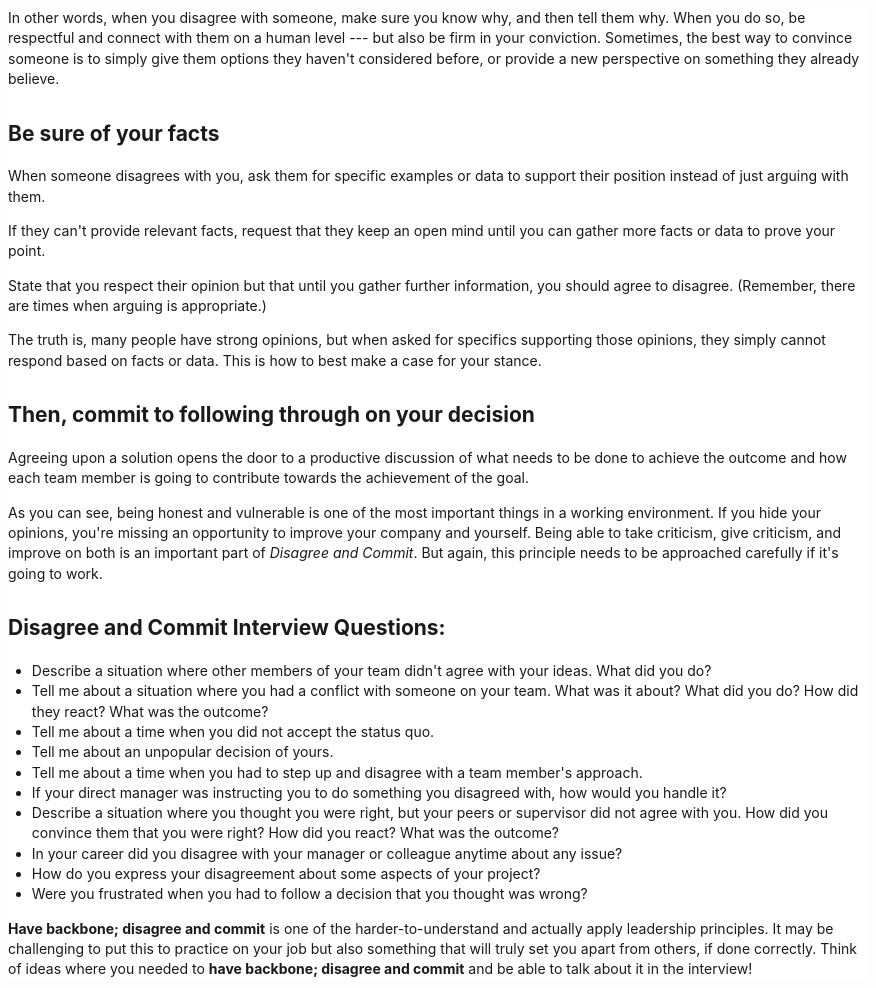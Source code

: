 In other words, when you disagree with someone, make sure you know why, and then tell them why. When you do so, be respectful and connect with them on a human level --- but also be firm in your conviction. Sometimes, the best way to convince someone is to simply give them options they haven't considered before, or provide a new perspective on something they already believe.

## Be sure of your facts

When someone disagrees with you, ask them for specific examples or data to support their position instead of just arguing with them.

If they can't provide relevant facts, request that they keep an open mind until you can gather more facts or data to prove your point.

State that you respect their opinion but that until you gather further information, you should agree to disagree. (Remember, there are times when arguing is appropriate.)

The truth is, many people have strong opinions, but when asked for specifics supporting those opinions, they simply cannot respond based on facts or data. This is how to best make a case for your stance.

## Then, commit to following through on your decision

Agreeing upon a solution opens the door to a productive discussion of what needs to be done to achieve the outcome and how each team member is going to contribute towards the achievement of the goal.

As you can see, being honest and vulnerable is one of the most important things in a working environment. If you hide your opinions, you're missing an opportunity to improve your company and yourself. Being able to take criticism, give criticism, and improve on both is an important part of *Disagree and Commit*. But again, this principle needs to be approached carefully if it's going to work.

## Disagree and Commit Interview Questions:

- Describe a situation where other members of your team didn't agree with your ideas. What did you do?
- Tell me about a situation where you had a conflict with someone on your team. What was it about? What did you do? How did they react? What was the outcome?
- Tell me about a time when you did not accept the status quo.
- Tell me about an unpopular decision of yours.
- Tell me about a time when you had to step up and disagree with a team member's approach.
- If your direct manager was instructing you to do something you disagreed with, how would you handle it?
- Describe a situation where you thought you were right, but your peers or supervisor did not agree with you. How did you convince them that you were right? How did you react? What was the outcome?
- In your career did you disagree with your manager or colleague anytime about any issue?
- How do you express your disagreement about some aspects of your project?
- Were you frustrated when you had to follow a decision that you thought was wrong?

**Have backbone; disagree and commit** is one of the harder-to-understand and actually apply leadership principles. It may be challenging to put this to practice on your job but also something that will truly set you apart from others, if done correctly. Think of ideas where you needed to **have backbone; disagree and commit** and be able to talk about it in the interview!
